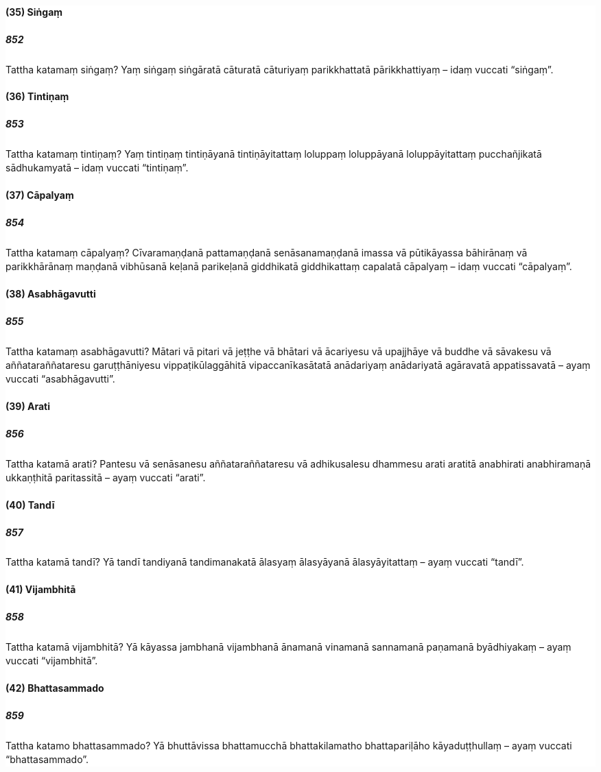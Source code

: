 #### (35) Siṅgaṃ

##### 852

Tattha katamaṃ siṅgaṃ? Yaṃ siṅgaṃ siṅgāratā cāturatā cāturiyaṃ parikkhattatā pārikkhattiyaṃ – idaṃ vuccati “siṅgaṃ”.

#### (36) Tintiṇaṃ

##### 853

Tattha katamaṃ tintiṇaṃ? Yaṃ tintiṇaṃ tintiṇāyanā tintiṇāyitattaṃ loluppaṃ loluppāyanā loluppāyitattaṃ pucchañjikatā sādhukamyatā – idaṃ vuccati “tintiṇaṃ”.

#### (37) Cāpalyaṃ

##### 854

Tattha katamaṃ cāpalyaṃ? Cīvaramaṇḍanā pattamaṇḍanā senāsanamaṇḍanā imassa vā pūtikāyassa bāhirānaṃ vā parikkhārānaṃ maṇḍanā vibhūsanā keḷanā parikeḷanā giddhikatā giddhikattaṃ capalatā cāpalyaṃ – idaṃ vuccati “cāpalyaṃ”.

#### (38) Asabhāgavutti

##### 855

Tattha katamaṃ asabhāgavutti? Mātari vā pitari vā jeṭṭhe vā bhātari vā ācariyesu vā upajjhāye vā buddhe vā sāvakesu vā aññataraññataresu garuṭṭhāniyesu vippaṭikūlaggāhitā vipaccanīkasātatā anādariyaṃ anādariyatā agāravatā appatissavatā – ayaṃ vuccati “asabhāgavutti”.

#### (39) Arati

##### 856

Tattha katamā arati? Pantesu vā senāsanesu aññataraññataresu vā adhikusalesu dhammesu arati aratitā anabhirati anabhiramaṇā ukkaṇṭhitā paritassitā – ayaṃ vuccati “arati”.

#### (40) Tandī

##### 857

Tattha katamā tandī? Yā tandī tandiyanā tandimanakatā ālasyaṃ ālasyāyanā ālasyāyitattaṃ – ayaṃ vuccati “tandī”.

#### (41) Vijambhitā

##### 858

Tattha katamā vijambhitā? Yā kāyassa jambhanā vijambhanā ānamanā vinamanā sannamanā paṇamanā byādhiyakaṃ – ayaṃ vuccati “vijambhitā”.

#### (42) Bhattasammado

##### 859

Tattha katamo bhattasammado? Yā bhuttāvissa bhattamucchā bhattakilamatho bhattapariḷāho kāyaduṭṭhullaṃ – ayaṃ vuccati “bhattasammado”.
